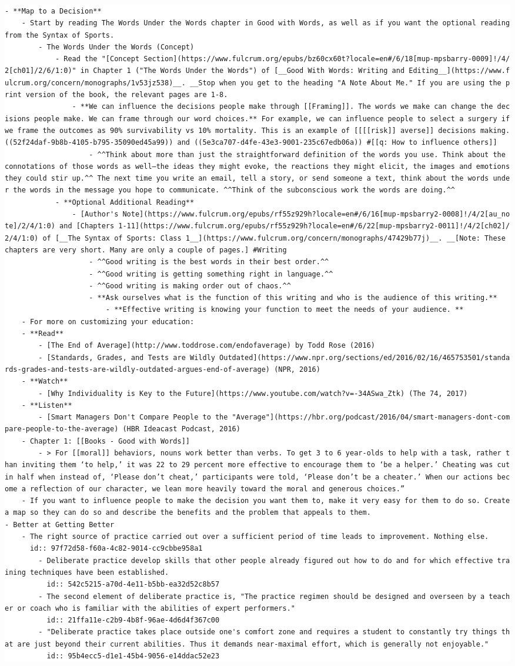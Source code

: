 	- **Map to a Decision**
		- Start by reading The Words Under the Words chapter in Good with Words, as well as if you want the optional reading from the Syntax of Sports.
			- The Words Under the Words (Concept)
				- Read the "[Concept Section](https://www.fulcrum.org/epubs/bz60cx60t?locale=en#/6/18[mup-mpsbarry-0009]!/4/2[ch01]/2/6/1:0)" in Chapter 1 ("The Words Under the Words") of [__Good With Words: Writing and Editing__](https://www.fulcrum.org/concern/monographs/1v53jz538)__. __Stop when you get to the heading "A Note About Me." If you are using the print version of the book, the relevant pages are 1-8.
					- **We can influence the decisions people make through [[Framing]]. The words we make can change the decisions people make. We can frame through our word choices.** For example, we can influence people to select a surgery if we frame the outcomes as 90% survivability vs 10% mortality. This is an example of [[[[risk]] averse]] decisions making. ((52f24daf-9b8b-4105-b795-35090ed45a99)) and ((5e3ca707-d4fe-43e3-9001-235c67edb06a)) #[[q: How to influence others]]
						- ^^Think about more than just the straightforward definition of the words you use. Think about the connotations of those words as well—the ideas they might evoke, the reactions they might elicit, the images and emotions they could stir up.^^ The next time you write an email, tell a story, or send someone a text, think about the words under the words in the message you hope to communicate. ^^Think of the subconscious work the words are doing.^^
				- **Optional Additional Reading**
					- [Author's Note](https://www.fulcrum.org/epubs/rf55z929h?locale=en#/6/16[mup-mpsbarry2-0008]!/4/2[au_note]/2/4/1:0) and [Chapters 1-11](https://www.fulcrum.org/epubs/rf55z929h?locale=en#/6/22[mup-mpsbarry2-0011]!/4/2[ch02]/2/4/1:0) of [__The Syntax of Sports: Class 1__](https://www.fulcrum.org/concern/monographs/47429b77j)__. __[Note: These chapters are very short. Many are only a couple of pages.] #Writing
						- ^^Good writing is the best words in their best order.^^
						- ^^Good writing is getting something right in language.^^
						- ^^Good writing is making order out of chaos.^^
						- **Ask ourselves what is the function of this writing and who is the audience of this writing.**
							- **Effective writing is knowing your function to meet the needs of your audience. **
		- For more on customizing your education:
		- **Read**
			- [The End of Average](http://www.toddrose.com/endofaverage) by Todd Rose (2016)
			- [Standards, Grades, and Tests are Wildly Outdated](https://www.npr.org/sections/ed/2016/02/16/465753501/standards-grades-and-tests-are-wildly-outdated-argues-end-of-average) (NPR, 2016)
		- **Watch**
			- [Why Individuality is Key to the Future](https://www.youtube.com/watch?v=-34ASwa_Ztk) (The 74, 2017)
		- **Listen**
			- [Smart Managers Don't Compare People to the "Average"](https://hbr.org/podcast/2016/04/smart-managers-dont-compare-people-to-the-average) (HBR Ideacast Podcast, 2016)
		- Chapter 1: [[Books - Good with Words]]
			- > For [[moral]] behaviors, nouns work better than verbs. To get 3 to 6 year-olds to help with a task, rather than inviting them ‘to help,’ it was 22 to 29 percent more effective to encourage them to ‘be a helper.’ Cheating was cut in half when instead of, ‘Please don’t cheat,’ participants were told, ‘Please don’t be a cheater.’ When our actions become a reflection of our character, we lean more heavily toward the moral and generous choices.”
		- If you want to influence people to make the decision you want them to, make it very easy for them to do so. Create a map so they can do so and describe the benefits and the problem that appeals to them.
	- Better at Getting Better
		- The right source of practice carried out over a sufficient period of time leads to improvement. Nothing else. 
		  id:: 97f72d58-f60a-4c82-9014-cc9cbbe958a1
			- Deliberate practice develop skills that other people already figured out how to do and for which effective training techniques have been established. 
			  id:: 542c5215-a70d-4e11-b5bb-ea32d52c8b57
			- The second element of deliberate practice is, "The practice regimen should be designed and overseen by a teacher or coach who is familiar with the abilities of expert performers."
			  id:: 21ffa11e-c2b9-4b8f-96ae-4d6d4f367c00
			- "Deliberate practice takes place outside one's comfort zone and requires a student to constantly try things that are just beyond their current abilities. Thus it demands near-maximal effort, which is generally not enjoyable."
			  id:: 95b4ecc5-d1e1-45b4-9056-e14ddac52e23